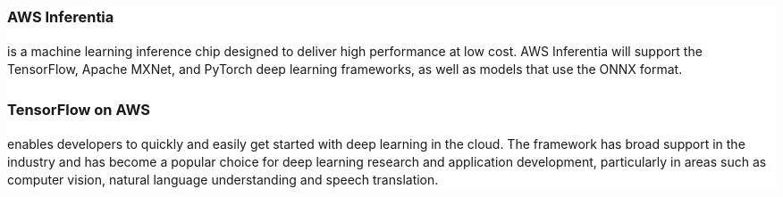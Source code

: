 ### AWS Inferentia
is a machine learning inference chip designed to deliver high performance at low cost. AWS Inferentia will support the TensorFlow, Apache MXNet, and PyTorch deep learning frameworks, as well as models that use the ONNX format.

### TensorFlow on AWS 
enables developers to quickly and easily get started with deep learning in the cloud. The framework has broad support in the industry and has become a popular choice for deep learning research and application development, particularly in areas such as computer vision, natural language understanding and speech translation.
